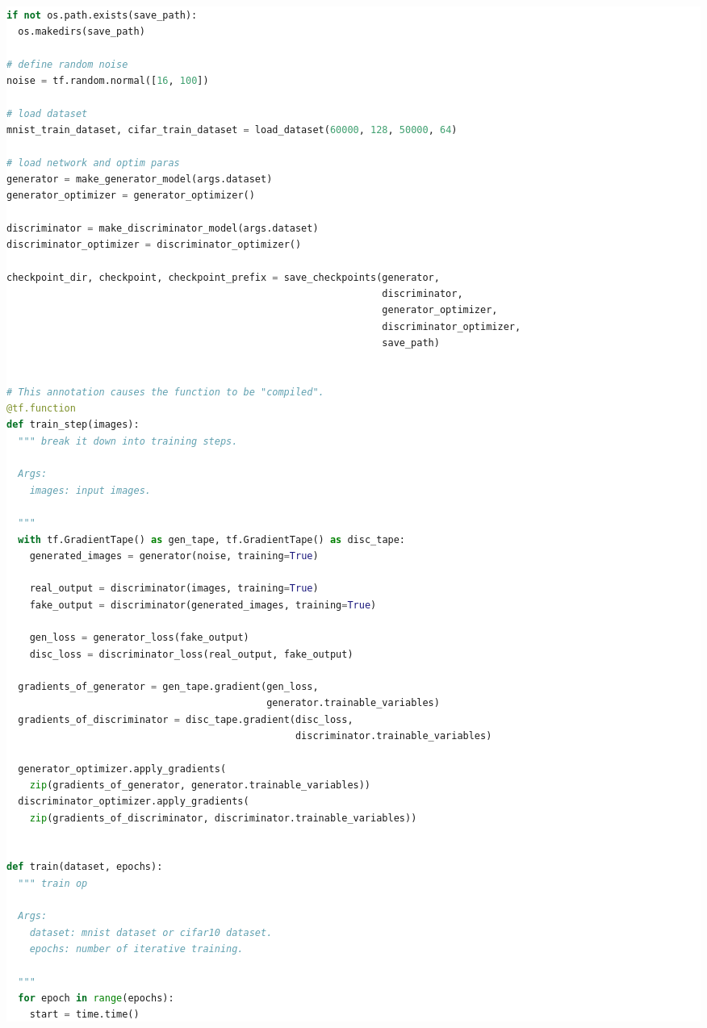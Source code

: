 ```python
if not os.path.exists(save_path):
  os.makedirs(save_path)

# define random noise
noise = tf.random.normal([16, 100])

# load dataset
mnist_train_dataset, cifar_train_dataset = load_dataset(60000, 128, 50000, 64)

# load network and optim paras
generator = make_generator_model(args.dataset)
generator_optimizer = generator_optimizer()

discriminator = make_discriminator_model(args.dataset)
discriminator_optimizer = discriminator_optimizer()

checkpoint_dir, checkpoint, checkpoint_prefix = save_checkpoints(generator,
                                                                 discriminator,
                                                                 generator_optimizer,
                                                                 discriminator_optimizer,
                                                                 save_path)


# This annotation causes the function to be "compiled".
@tf.function
def train_step(images):
  """ break it down into training steps.

  Args:
    images: input images.

  """
  with tf.GradientTape() as gen_tape, tf.GradientTape() as disc_tape:
    generated_images = generator(noise, training=True)

    real_output = discriminator(images, training=True)
    fake_output = discriminator(generated_images, training=True)

    gen_loss = generator_loss(fake_output)
    disc_loss = discriminator_loss(real_output, fake_output)

  gradients_of_generator = gen_tape.gradient(gen_loss,
                                             generator.trainable_variables)
  gradients_of_discriminator = disc_tape.gradient(disc_loss,
                                                  discriminator.trainable_variables)

  generator_optimizer.apply_gradients(
    zip(gradients_of_generator, generator.trainable_variables))
  discriminator_optimizer.apply_gradients(
    zip(gradients_of_discriminator, discriminator.trainable_variables))


def train(dataset, epochs):
  """ train op

  Args:
    dataset: mnist dataset or cifar10 dataset.
    epochs: number of iterative training.

  """
  for epoch in range(epochs):
    start = time.time()

```